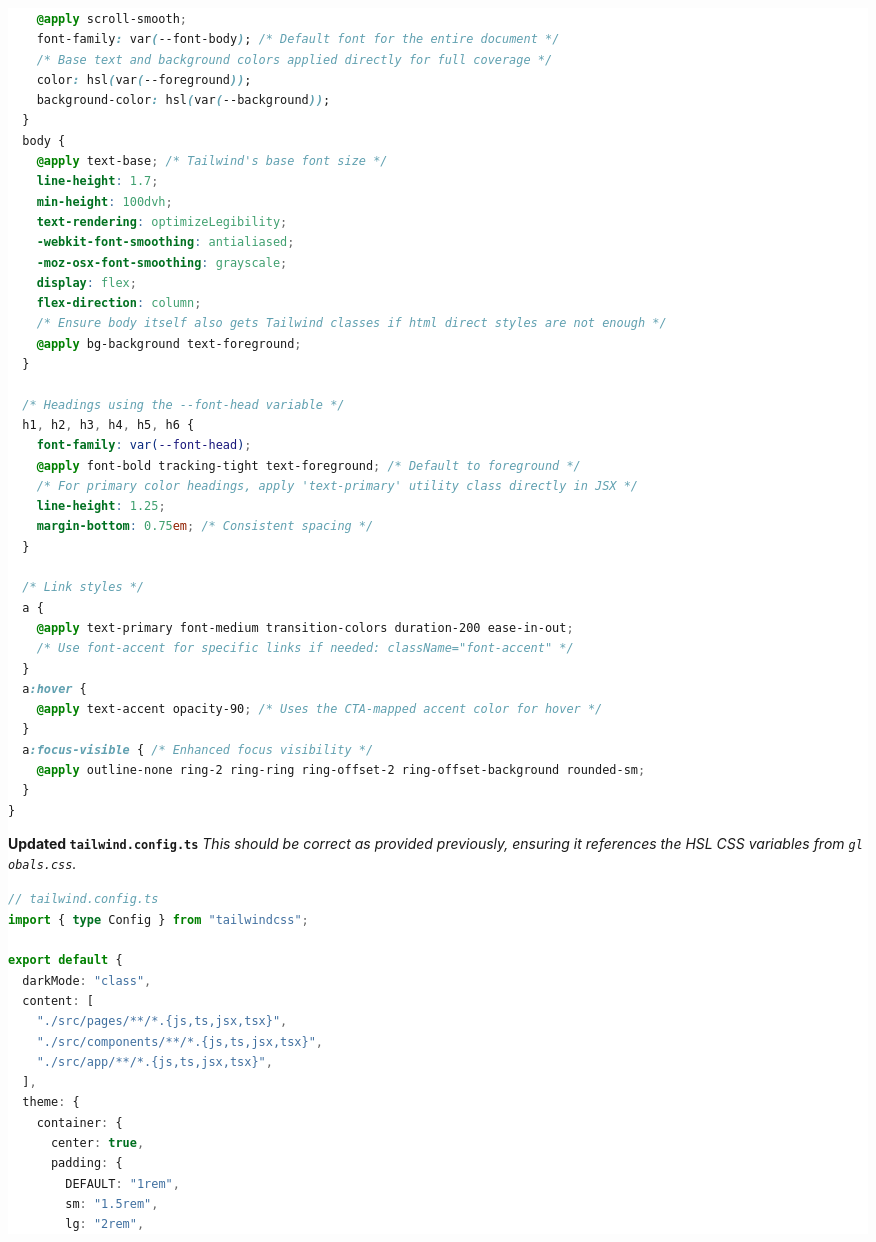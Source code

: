 ```css
    @apply scroll-smooth;
    font-family: var(--font-body); /* Default font for the entire document */
    /* Base text and background colors applied directly for full coverage */
    color: hsl(var(--foreground)); 
    background-color: hsl(var(--background));
  }
  body {
    @apply text-base; /* Tailwind's base font size */
    line-height: 1.7;
    min-height: 100dvh; 
    text-rendering: optimizeLegibility;
    -webkit-font-smoothing: antialiased;
    -moz-osx-font-smoothing: grayscale;
    display: flex; 
    flex-direction: column; 
    /* Ensure body itself also gets Tailwind classes if html direct styles are not enough */
    @apply bg-background text-foreground; 
  }

  /* Headings using the --font-head variable */
  h1, h2, h3, h4, h5, h6 {
    font-family: var(--font-head); 
    @apply font-bold tracking-tight text-foreground; /* Default to foreground */
    /* For primary color headings, apply 'text-primary' utility class directly in JSX */
    line-height: 1.25; 
    margin-bottom: 0.75em; /* Consistent spacing */
  }

  /* Link styles */
  a {
    @apply text-primary font-medium transition-colors duration-200 ease-in-out;
    /* Use font-accent for specific links if needed: className="font-accent" */
  }
  a:hover {
    @apply text-accent opacity-90; /* Uses the CTA-mapped accent color for hover */
  }
  a:focus-visible { /* Enhanced focus visibility */
    @apply outline-none ring-2 ring-ring ring-offset-2 ring-offset-background rounded-sm;
  }
}
```

**Updated `tailwind.config.ts`**
*This should be correct as provided previously, ensuring it references the HSL CSS variables from `globals.css`.*

```ts
// tailwind.config.ts
import { type Config } from "tailwindcss";

export default {
  darkMode: "class",
  content: [
    "./src/pages/**/*.{js,ts,jsx,tsx}",
    "./src/components/**/*.{js,ts,jsx,tsx}",
    "./src/app/**/*.{js,ts,jsx,tsx}",
  ],
  theme: {
    container: { 
      center: true,
      padding: {
        DEFAULT: "1rem", 
        sm: "1.5rem",    
        lg: "2rem",      
```
